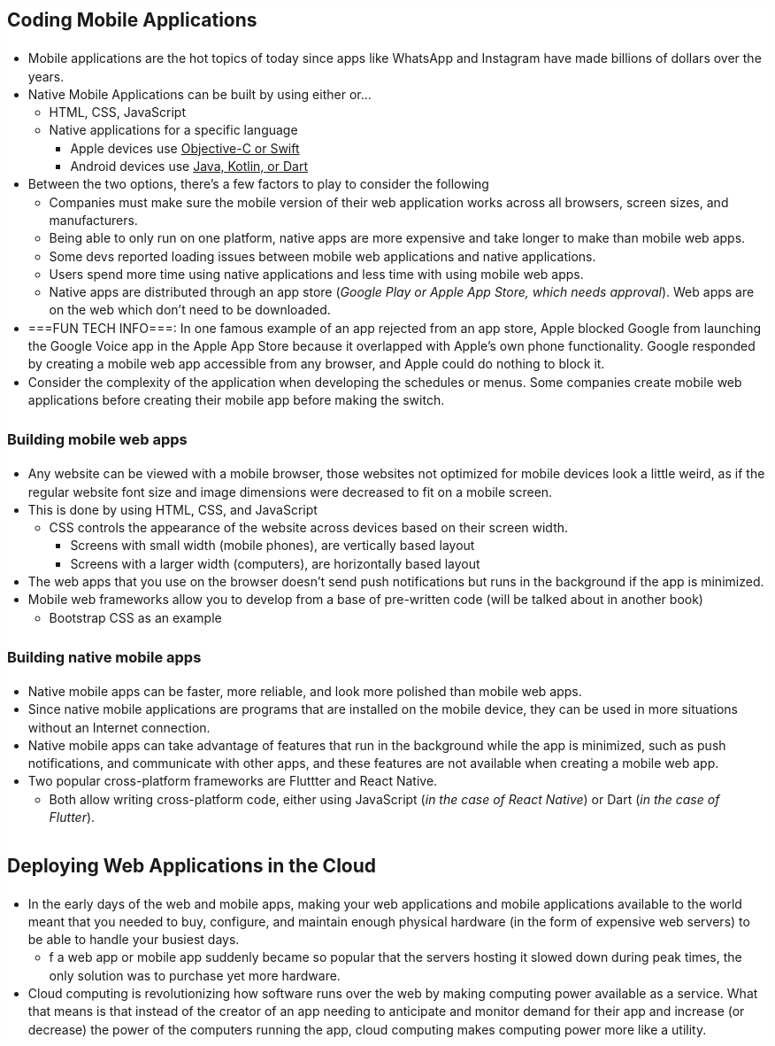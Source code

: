 ## Coding Mobile Applications
* Mobile applications are the hot topics of today since apps like WhatsApp and Instagram have made billions of dollars over the years.
* Native Mobile Applications can be built by using either or…
	* HTML, CSS, JavaScript
	* Native applications for a specific language
		* Apple devices use <u>Objective-C or Swift</u>
		* Android devices use <u>Java, Kotlin, or Dart</u>
* Between the two options, there’s a few factors to play to consider the following
	* Companies must make sure the mobile version of their web application works across all browsers, screen sizes, and manufacturers.
	* Being able to only run on one platform, native apps are more expensive and take longer to make than mobile web apps.
	* Some devs reported loading issues between mobile web applications and native applications.
	* Users spend more time using native applications and less time with using mobile web apps.
	* Native apps are distributed through an app store (*Google Play or Apple App Store, which needs approval*). Web apps are on the web which don’t need to be downloaded.
* ===FUN TECH INFO===: In one famous example of an app rejected from an app store, Apple blocked Google from launching the Google Voice app in the Apple App Store because it overlapped with Apple’s own phone functionality. Google responded by creating a mobile web app accessible from any browser, and Apple could do nothing to block it.
* Consider the complexity of the application when developing the schedules or menus. Some companies create mobile web applications before creating their mobile app before making the switch.

### Building mobile web apps
* Any website can be viewed with a mobile browser, those websites not optimized for mobile devices look a little weird, as if the regular website font size and image dimensions were decreased to fit on a mobile screen.
* This is done by using HTML, CSS, and JavaScript
	* CSS controls the appearance of the website across devices based on their screen width.
		* Screens with small width (mobile phones), are vertically based layout
		* Screens with a larger width (computers), are horizontally based layout
* The web apps that you use on the browser doesn’t send push notifications but runs in the background if the app is minimized.
* Mobile web frameworks allow you to develop from a base of pre-written code (will be talked about in another book)
	* Bootstrap CSS as an example

### Building native mobile apps
* Native mobile apps can be faster, more reliable, and look more polished than mobile web apps.
*  Since native mobile applications are programs that are installed on the mobile device, they can be used in more situations without an Internet connection.
* Native mobile apps can take advantage of features that run in the background while the app is minimized, such as push notifications, and communicate with other apps, and these features are not available when creating a mobile web app.
* Two popular cross-platform frameworks are Fluttter and React Native.
	* Both allow writing cross-platform code, either using JavaScript (*in the case of React Native*) or Dart (*in the case of Flutter*).

## Deploying Web Applications in the Cloud
* In the early days of the web and mobile apps, making your web applications and mobile applications available to the world meant that you needed to buy, configure, and maintain enough physical hardware (in the form of expensive web servers) to be able to handle your busiest days.
	* f a web app or mobile app suddenly became so popular that the servers hosting it slowed down during peak times, the only solution was to purchase yet more hardware.
* Cloud computing is revolutionizing how software runs over the web by making computing power available as a service. What that means is that instead of the creator of an app needing to anticipate and monitor demand for their app and increase (or decrease) the power of the computers running the app, cloud computing makes computing power more like a utility.